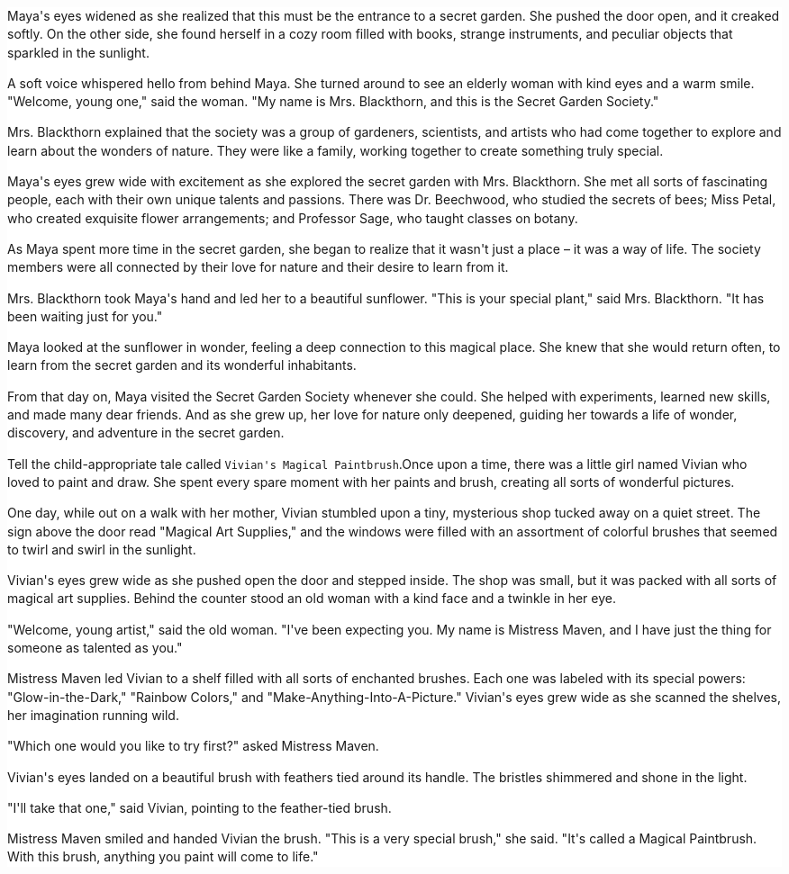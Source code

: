 Maya's eyes widened as she realized that this must be the entrance to a secret garden. She pushed the door open, and it creaked softly. On the other side, she found herself in a cozy room filled with books, strange instruments, and peculiar objects that sparkled in the sunlight.

A soft voice whispered hello from behind Maya. She turned around to see an elderly woman with kind eyes and a warm smile. "Welcome, young one," said the woman. "My name is Mrs. Blackthorn, and this is the Secret Garden Society."

Mrs. Blackthorn explained that the society was a group of gardeners, scientists, and artists who had come together to explore and learn about the wonders of nature. They were like a family, working together to create something truly special.

Maya's eyes grew wide with excitement as she explored the secret garden with Mrs. Blackthorn. She met all sorts of fascinating people, each with their own unique talents and passions. There was Dr. Beechwood, who studied the secrets of bees; Miss Petal, who created exquisite flower arrangements; and Professor Sage, who taught classes on botany.

As Maya spent more time in the secret garden, she began to realize that it wasn't just a place – it was a way of life. The society members were all connected by their love for nature and their desire to learn from it.

Mrs. Blackthorn took Maya's hand and led her to a beautiful sunflower. "This is your special plant," said Mrs. Blackthorn. "It has been waiting just for you."

Maya looked at the sunflower in wonder, feeling a deep connection to this magical place. She knew that she would return often, to learn from the secret garden and its wonderful inhabitants.

From that day on, Maya visited the Secret Garden Society whenever she could. She helped with experiments, learned new skills, and made many dear friends. And as she grew up, her love for nature only deepened, guiding her towards a life of wonder, discovery, and adventure in the secret garden.<end>

Tell the child-appropriate tale called `Vivian's Magical Paintbrush`.<start>Once upon a time, there was a little girl named Vivian who loved to paint and draw. She spent every spare moment with her paints and brush, creating all sorts of wonderful pictures.

One day, while out on a walk with her mother, Vivian stumbled upon a tiny, mysterious shop tucked away on a quiet street. The sign above the door read "Magical Art Supplies," and the windows were filled with an assortment of colorful brushes that seemed to twirl and swirl in the sunlight.

Vivian's eyes grew wide as she pushed open the door and stepped inside. The shop was small, but it was packed with all sorts of magical art supplies. Behind the counter stood an old woman with a kind face and a twinkle in her eye.

"Welcome, young artist," said the old woman. "I've been expecting you. My name is Mistress Maven, and I have just the thing for someone as talented as you."

Mistress Maven led Vivian to a shelf filled with all sorts of enchanted brushes. Each one was labeled with its special powers: "Glow-in-the-Dark," "Rainbow Colors," and "Make-Anything-Into-A-Picture." Vivian's eyes grew wide as she scanned the shelves, her imagination running wild.

"Which one would you like to try first?" asked Mistress Maven.

Vivian's eyes landed on a beautiful brush with feathers tied around its handle. The bristles shimmered and shone in the light.

"I'll take that one," said Vivian, pointing to the feather-tied brush.

Mistress Maven smiled and handed Vivian the brush. "This is a very special brush," she said. "It's called a Magical Paintbrush. With this brush, anything you paint will come to life."
